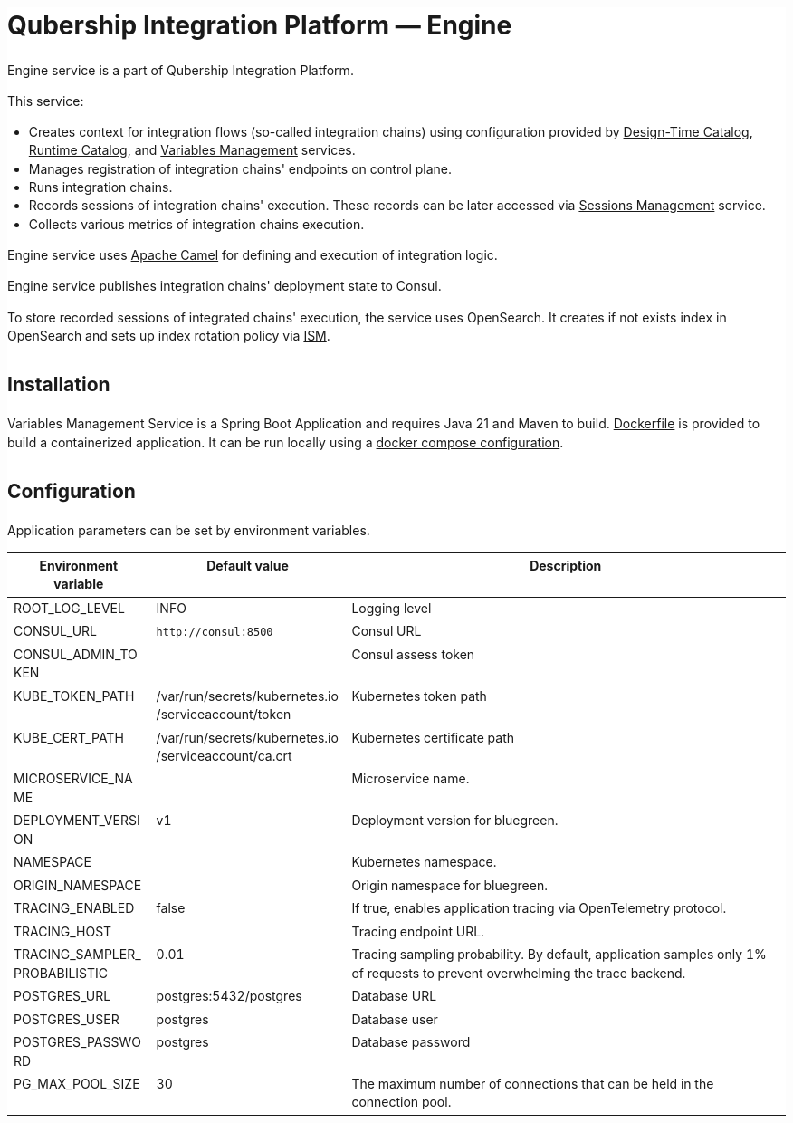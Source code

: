 # Qubership Integration Platform — Engine

Engine service is a part of Qubership Integration Platform.

This service:
- Creates context for integration flows (so-called integration chains) using configuration provided by [Design-Time Catalog](https://github.com/Netcracker/qubership-integration-designtime-catalog), [Runtime Catalog](https://github.com/Netcracker/qubership-integration-runtime-catalog), and [Variables Management](https://github.com/Netcracker/qubership-integration-variables-management) services.
- Manages registration of integration chains' endpoints on control plane.
- Runs integration chains.
- Records sessions of integration chains' execution. These records can be later accessed via [Sessions Management](https://github.com/Netcracker/qubership-integration-sessions-management) service.
- Collects various metrics of integration chains execution.

Engine service uses [Apache Camel](https://camel.apache.org/) for defining and execution of integration logic.

Engine service publishes integration chains' deployment state to Consul.

To store recorded sessions of integrated chains' execution, the service uses OpenSearch.
It creates if not exists index in OpenSearch and sets up index rotation policy via [ISM](https://docs.opensearch.org/docs/latest/im-plugin/ism/index/).

## Installation

Variables Management Service is a Spring Boot Application and requires Java 21 and Maven to build.
[Dockerfile](Dockerfile) is provided to build a containerized application.
It can be run locally using a [docker compose configuration](https://github.com/Netcracker/qubership-integration-platform).

## Configuration

Application parameters can be set by environment variables.

| Environment variable                | Default value                                        | Description                                                                                                                  |
|-------------------------------------|------------------------------------------------------|------------------------------------------------------------------------------------------------------------------------------|
| ROOT_LOG_LEVEL                      | INFO                                                 | Logging level                                                                                                                |
| CONSUL_URL                          | `http://consul:8500`                                 | Consul URL                                                                                                                   |
| CONSUL_ADMIN_TOKEN                  |                                                      | Consul assess token                                                                                                          |
| KUBE_TOKEN_PATH                     | /var/run/secrets/kubernetes.io/serviceaccount/token  | Kubernetes token path                                                                                                        |
| KUBE_CERT_PATH                      | /var/run/secrets/kubernetes.io/serviceaccount/ca.crt | Kubernetes certificate path                                                                                                  |
| MICROSERVICE_NAME                   |                                                      | Microservice name.                                                                                                           |
| DEPLOYMENT_VERSION                  | v1                                                   | Deployment version for bluegreen.                                                                                            |
| NAMESPACE                           |                                                      | Kubernetes namespace.                                                                                                        |
| ORIGIN_NAMESPACE                    |                                                      | Origin namespace for bluegreen.                                                                                              |
| TRACING_ENABLED                     | false                                                | If true, enables application tracing via OpenTelemetry protocol.                                                             |
| TRACING_HOST                        |                                                      | Tracing endpoint URL.                                                                                                        |
| TRACING_SAMPLER_PROBABILISTIC       | 0.01                                                 | Tracing sampling probability. By default, application samples only 1% of requests to prevent overwhelming the trace backend. |
| POSTGRES_URL                        | postgres:5432/postgres                               | Database URL                                                                                                                 |
| POSTGRES_USER                       | postgres                                             | Database user                                                                                                                |
| POSTGRES_PASSWORD                   | postgres                                             | Database password                                                                                                            |
| PG_MAX_POOL_SIZE                    | 30                                                   | The maximum number of connections that can be held in the connection pool.                                                   |
